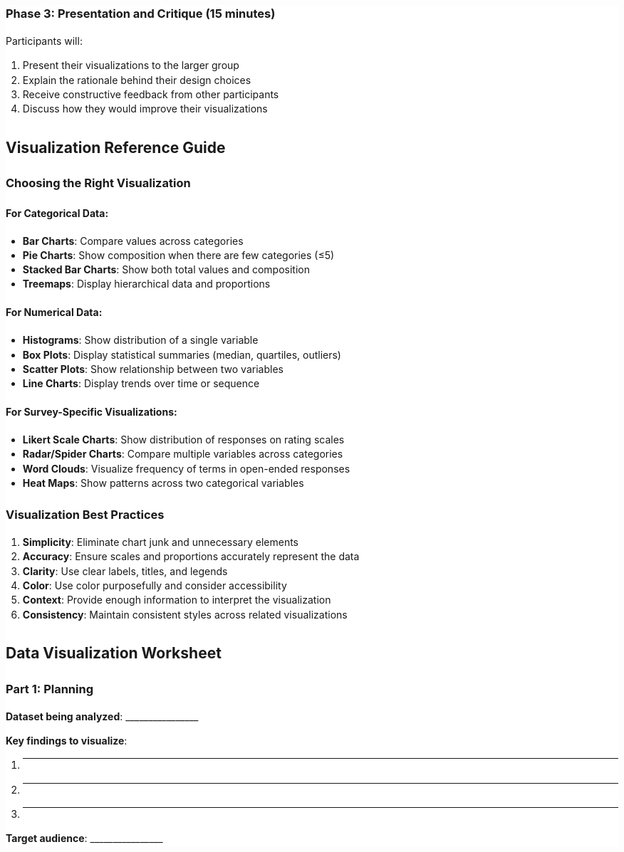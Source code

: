 ### Phase 3: Presentation and Critique (15 minutes)

Participants will:
1. Present their visualizations to the larger group
2. Explain the rationale behind their design choices
3. Receive constructive feedback from other participants
4. Discuss how they would improve their visualizations

## Visualization Reference Guide

### Choosing the Right Visualization

#### For Categorical Data:
- **Bar Charts**: Compare values across categories
- **Pie Charts**: Show composition when there are few categories (≤5)
- **Stacked Bar Charts**: Show both total values and composition
- **Treemaps**: Display hierarchical data and proportions

#### For Numerical Data:
- **Histograms**: Show distribution of a single variable
- **Box Plots**: Display statistical summaries (median, quartiles, outliers)
- **Scatter Plots**: Show relationship between two variables
- **Line Charts**: Display trends over time or sequence

#### For Survey-Specific Visualizations:
- **Likert Scale Charts**: Show distribution of responses on rating scales
- **Radar/Spider Charts**: Compare multiple variables across categories
- **Word Clouds**: Visualize frequency of terms in open-ended responses
- **Heat Maps**: Show patterns across two categorical variables

### Visualization Best Practices

1. **Simplicity**: Eliminate chart junk and unnecessary elements
2. **Accuracy**: Ensure scales and proportions accurately represent the data
3. **Clarity**: Use clear labels, titles, and legends
4. **Color**: Use color purposefully and consider accessibility
5. **Context**: Provide enough information to interpret the visualization
6. **Consistency**: Maintain consistent styles across related visualizations

## Data Visualization Worksheet

### Part 1: Planning

**Dataset being analyzed**: ________________

**Key findings to visualize**:
1. ________________
2. ________________
3. ________________

**Target audience**: ________________

